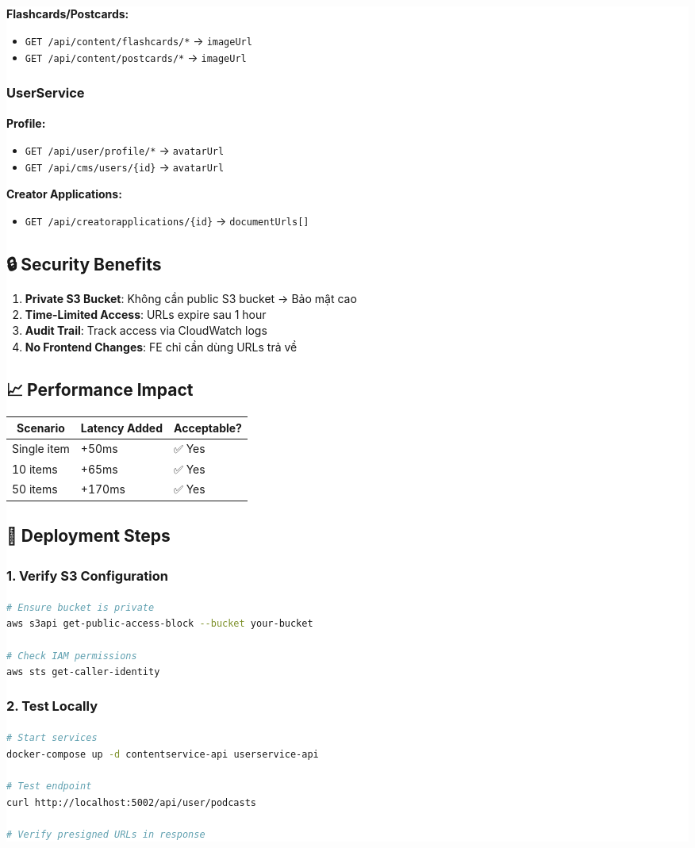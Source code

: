 **Flashcards/Postcards:**
- `GET /api/content/flashcards/*` → `imageUrl`
- `GET /api/content/postcards/*` → `imageUrl`

### UserService
**Profile:**
- `GET /api/user/profile/*` → `avatarUrl`
- `GET /api/cms/users/{id}` → `avatarUrl`

**Creator Applications:**
- `GET /api/creatorapplications/{id}` → `documentUrls[]`

## 🔒 Security Benefits

1. **Private S3 Bucket**: Không cần public S3 bucket → Bảo mật cao
2. **Time-Limited Access**: URLs expire sau 1 hour
3. **Audit Trail**: Track access via CloudWatch logs
4. **No Frontend Changes**: FE chỉ cần dùng URLs trả về

## 📈 Performance Impact

| Scenario | Latency Added | Acceptable? |
|----------|---------------|-------------|
| Single item | +50ms | ✅ Yes |
| 10 items | +65ms | ✅ Yes |
| 50 items | +170ms | ✅ Yes |

## 🚀 Deployment Steps

### 1. Verify S3 Configuration
```bash
# Ensure bucket is private
aws s3api get-public-access-block --bucket your-bucket

# Check IAM permissions
aws sts get-caller-identity
```

### 2. Test Locally
```bash
# Start services
docker-compose up -d contentservice-api userservice-api

# Test endpoint
curl http://localhost:5002/api/user/podcasts

# Verify presigned URLs in response
```
